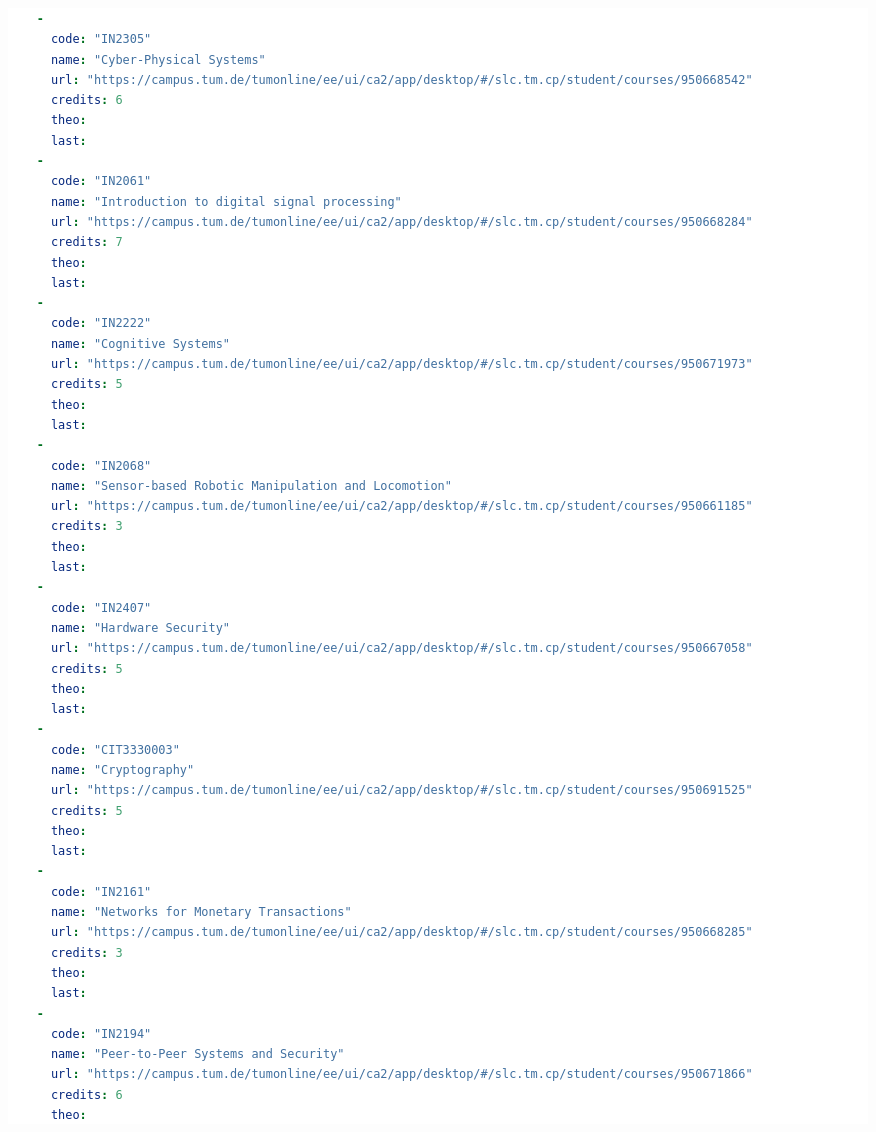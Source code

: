 ```yaml
    - 
      code: "IN2305"
      name: "Cyber-Physical Systems"
      url: "https://campus.tum.de/tumonline/ee/ui/ca2/app/desktop/#/slc.tm.cp/student/courses/950668542"
      credits: 6
      theo: 
      last: 
    - 
      code: "IN2061"
      name: "Introduction to digital signal processing"
      url: "https://campus.tum.de/tumonline/ee/ui/ca2/app/desktop/#/slc.tm.cp/student/courses/950668284"
      credits: 7
      theo: 
      last: 
    - 
      code: "IN2222"
      name: "Cognitive Systems"
      url: "https://campus.tum.de/tumonline/ee/ui/ca2/app/desktop/#/slc.tm.cp/student/courses/950671973"
      credits: 5
      theo: 
      last: 
    - 
      code: "IN2068"
      name: "Sensor-based Robotic Manipulation and Locomotion"
      url: "https://campus.tum.de/tumonline/ee/ui/ca2/app/desktop/#/slc.tm.cp/student/courses/950661185"
      credits: 3
      theo: 
      last: 
    - 
      code: "IN2407"
      name: "Hardware Security"
      url: "https://campus.tum.de/tumonline/ee/ui/ca2/app/desktop/#/slc.tm.cp/student/courses/950667058"
      credits: 5
      theo: 
      last: 
    - 
      code: "CIT3330003"
      name: "Cryptography"
      url: "https://campus.tum.de/tumonline/ee/ui/ca2/app/desktop/#/slc.tm.cp/student/courses/950691525"
      credits: 5
      theo: 
      last: 
    - 
      code: "IN2161"
      name: "Networks for Monetary Transactions"
      url: "https://campus.tum.de/tumonline/ee/ui/ca2/app/desktop/#/slc.tm.cp/student/courses/950668285"
      credits: 3
      theo: 
      last: 
    - 
      code: "IN2194"
      name: "Peer-to-Peer Systems and Security"
      url: "https://campus.tum.de/tumonline/ee/ui/ca2/app/desktop/#/slc.tm.cp/student/courses/950671866"
      credits: 6
      theo: 
```